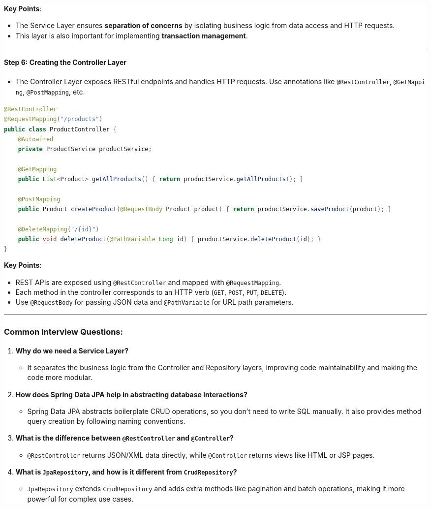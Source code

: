 **Key Points**:
- The Service Layer ensures **separation of concerns** by isolating business logic from data access and HTTP requests.
- This layer is also important for implementing **transaction management**.

---

#### **Step 6: Creating the Controller Layer**
- The Controller Layer exposes RESTful endpoints and handles HTTP requests. Use annotations like `@RestController`, `@GetMapping`, `@PostMapping`, etc.

```java
@RestController
@RequestMapping("/products")
public class ProductController {
    @Autowired
    private ProductService productService;

    @GetMapping
    public List<Product> getAllProducts() { return productService.getAllProducts(); }

    @PostMapping
    public Product createProduct(@RequestBody Product product) { return productService.saveProduct(product); }

    @DeleteMapping("/{id}")
    public void deleteProduct(@PathVariable Long id) { productService.deleteProduct(id); }
}
```

**Key Points**:
- REST APIs are exposed using `@RestController` and mapped with `@RequestMapping`.
- Each method in the controller corresponds to an HTTP verb (`GET`, `POST`, `PUT`, `DELETE`).
- Use `@RequestBody` for passing JSON data and `@PathVariable` for URL path parameters.

---

### **Common Interview Questions:**

1. **Why do we need a Service Layer?**
    - It separates the business logic from the Controller and Repository layers, improving code maintainability and making the code more modular.

2. **How does Spring Data JPA help in abstracting database interactions?**
    - Spring Data JPA abstracts boilerplate CRUD operations, so you don’t need to write SQL manually. It also provides method query creation by following naming conventions.

3. **What is the difference between `@RestController` and `@Controller`?**
    - `@RestController` returns JSON/XML data directly, while `@Controller` returns views like HTML or JSP pages.

4. **What is `JpaRepository`, and how is it different from `CrudRepository`?**
    - `JpaRepository` extends `CrudRepository` and adds extra methods like pagination and batch operations, making it more powerful for complex use cases.
